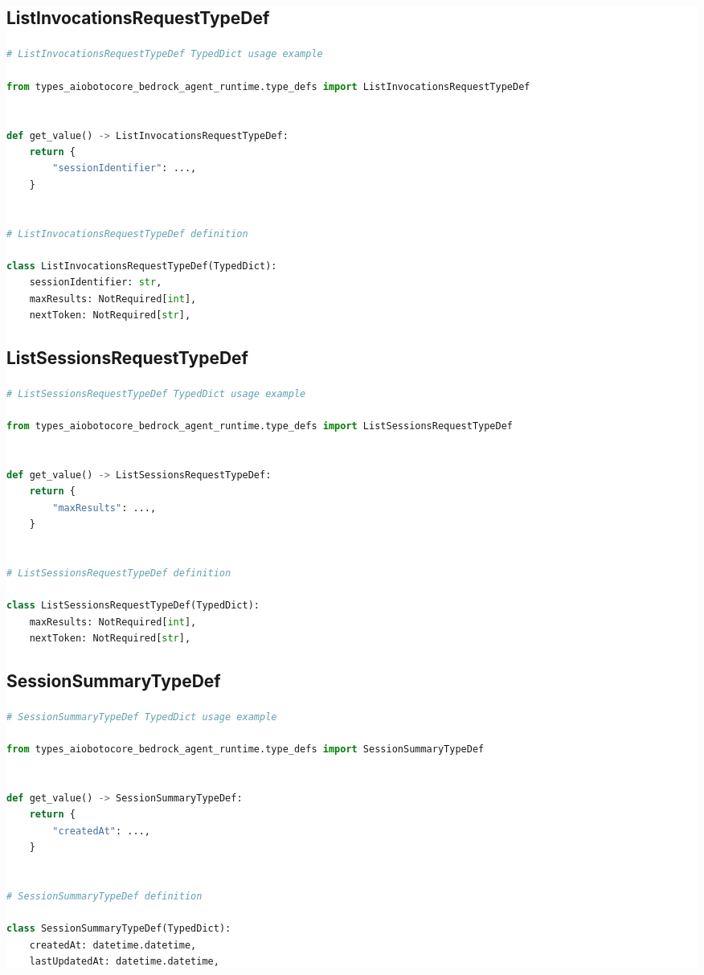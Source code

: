 
## ListInvocationsRequestTypeDef

```python
# ListInvocationsRequestTypeDef TypedDict usage example

from types_aiobotocore_bedrock_agent_runtime.type_defs import ListInvocationsRequestTypeDef


def get_value() -> ListInvocationsRequestTypeDef:
    return {
        "sessionIdentifier": ...,
    }


# ListInvocationsRequestTypeDef definition

class ListInvocationsRequestTypeDef(TypedDict):
    sessionIdentifier: str,
    maxResults: NotRequired[int],
    nextToken: NotRequired[str],
```


## ListSessionsRequestTypeDef

```python
# ListSessionsRequestTypeDef TypedDict usage example

from types_aiobotocore_bedrock_agent_runtime.type_defs import ListSessionsRequestTypeDef


def get_value() -> ListSessionsRequestTypeDef:
    return {
        "maxResults": ...,
    }


# ListSessionsRequestTypeDef definition

class ListSessionsRequestTypeDef(TypedDict):
    maxResults: NotRequired[int],
    nextToken: NotRequired[str],
```


## SessionSummaryTypeDef

```python
# SessionSummaryTypeDef TypedDict usage example

from types_aiobotocore_bedrock_agent_runtime.type_defs import SessionSummaryTypeDef


def get_value() -> SessionSummaryTypeDef:
    return {
        "createdAt": ...,
    }


# SessionSummaryTypeDef definition

class SessionSummaryTypeDef(TypedDict):
    createdAt: datetime.datetime,
    lastUpdatedAt: datetime.datetime,
```